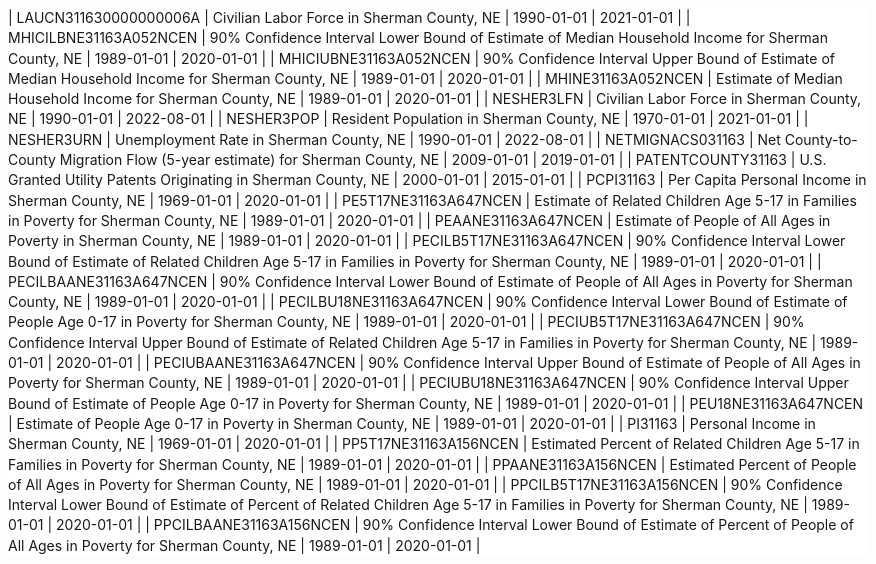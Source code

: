 | LAUCN311630000000006A     | Civilian Labor Force in Sherman County, NE                                                                                                                                  | 1990-01-01          | 2021-01-01        |
| MHICILBNE31163A052NCEN    | 90% Confidence Interval Lower Bound of Estimate of Median Household Income for Sherman County, NE                                                                           | 1989-01-01          | 2020-01-01        |
| MHICIUBNE31163A052NCEN    | 90% Confidence Interval Upper Bound of Estimate of Median Household Income for Sherman County, NE                                                                           | 1989-01-01          | 2020-01-01        |
| MHINE31163A052NCEN        | Estimate of Median Household Income for Sherman County, NE                                                                                                                  | 1989-01-01          | 2020-01-01        |
| NESHER3LFN                | Civilian Labor Force in Sherman County, NE                                                                                                                                  | 1990-01-01          | 2022-08-01        |
| NESHER3POP                | Resident Population in Sherman County, NE                                                                                                                                   | 1970-01-01          | 2021-01-01        |
| NESHER3URN                | Unemployment Rate in Sherman County, NE                                                                                                                                     | 1990-01-01          | 2022-08-01        |
| NETMIGNACS031163          | Net County-to-County Migration Flow (5-year estimate) for Sherman County, NE                                                                                                | 2009-01-01          | 2019-01-01        |
| PATENTCOUNTY31163         | U.S. Granted Utility Patents Originating in Sherman County, NE                                                                                                              | 2000-01-01          | 2015-01-01        |
| PCPI31163                 | Per Capita Personal Income in Sherman County, NE                                                                                                                            | 1969-01-01          | 2020-01-01        |
| PE5T17NE31163A647NCEN     | Estimate of Related Children Age 5-17 in Families in Poverty for Sherman County, NE                                                                                         | 1989-01-01          | 2020-01-01        |
| PEAANE31163A647NCEN       | Estimate of People of All Ages in Poverty in Sherman County, NE                                                                                                             | 1989-01-01          | 2020-01-01        |
| PECILB5T17NE31163A647NCEN | 90% Confidence Interval Lower Bound of Estimate of Related Children Age 5-17 in Families in Poverty for Sherman County, NE                                                  | 1989-01-01          | 2020-01-01        |
| PECILBAANE31163A647NCEN   | 90% Confidence Interval Lower Bound of Estimate of People of All Ages in Poverty for Sherman County, NE                                                                     | 1989-01-01          | 2020-01-01        |
| PECILBU18NE31163A647NCEN  | 90% Confidence Interval Lower Bound of Estimate of People Age 0-17 in Poverty for Sherman County, NE                                                                        | 1989-01-01          | 2020-01-01        |
| PECIUB5T17NE31163A647NCEN | 90% Confidence Interval Upper Bound of Estimate of Related Children Age 5-17 in Families in Poverty for Sherman County, NE                                                  | 1989-01-01          | 2020-01-01        |
| PECIUBAANE31163A647NCEN   | 90% Confidence Interval Upper Bound of Estimate of People of All Ages in Poverty for Sherman County, NE                                                                     | 1989-01-01          | 2020-01-01        |
| PECIUBU18NE31163A647NCEN  | 90% Confidence Interval Upper Bound of Estimate of People Age 0-17 in Poverty for Sherman County, NE                                                                        | 1989-01-01          | 2020-01-01        |
| PEU18NE31163A647NCEN      | Estimate of People Age 0-17 in Poverty in Sherman County, NE                                                                                                                | 1989-01-01          | 2020-01-01        |
| PI31163                   | Personal Income in Sherman County, NE                                                                                                                                       | 1969-01-01          | 2020-01-01        |
| PP5T17NE31163A156NCEN     | Estimated Percent of Related Children Age 5-17 in Families in Poverty for Sherman County, NE                                                                                | 1989-01-01          | 2020-01-01        |
| PPAANE31163A156NCEN       | Estimated Percent of People of All Ages in Poverty for Sherman County, NE                                                                                                   | 1989-01-01          | 2020-01-01        |
| PPCILB5T17NE31163A156NCEN | 90% Confidence Interval Lower Bound of Estimate of Percent of Related Children Age 5-17 in Families in Poverty for Sherman County, NE                                       | 1989-01-01          | 2020-01-01        |
| PPCILBAANE31163A156NCEN   | 90% Confidence Interval Lower Bound of Estimate of Percent of People of All Ages in Poverty for Sherman County, NE                                                          | 1989-01-01          | 2020-01-01        |